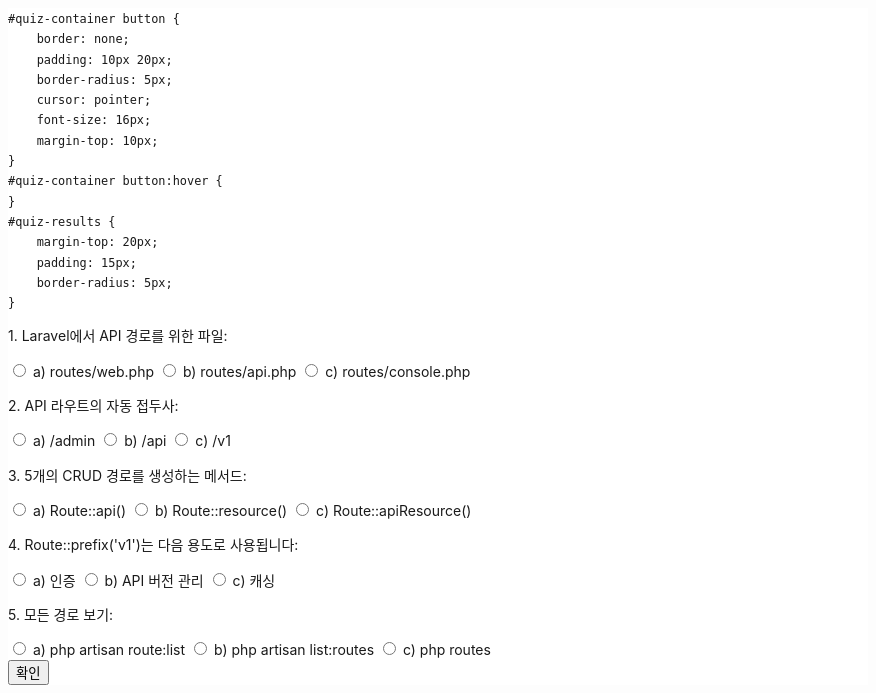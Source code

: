     #quiz-container button {
        border: none;
        padding: 10px 20px;
        border-radius: 5px;
        cursor: pointer;
        font-size: 16px;
        margin-top: 10px;
    }
    #quiz-container button:hover {
    }
    #quiz-results {
        margin-top: 20px;
        padding: 15px;
        border-radius: 5px;
    }
</style>
<div id="quiz-container">
  <form id="quiz-form">
    <div class="question">
      <p>1. Laravel에서 API 경로를 위한 파일:</p>
      <label><input type="radio" name="q1" value="a"> a) routes/web.php</label>
      <label><input type="radio" name="q1" value="b"> b) routes/api.php</label>
      <label><input type="radio" name="q1" value="c"> c) routes/console.php</label>
    </div>
    <div class="question">
      <p>2. API 라우트의 자동 접두사:</p>
      <label><input type="radio" name="q2" value="a"> a) /admin</label>
      <label><input type="radio" name="q2" value="b"> b) /api</label>
      <label><input type="radio" name="q2" value="c"> c) /v1</label>
    </div>
    <div class="question">
      <p>3. 5개의 CRUD 경로를 생성하는 메서드:</p>
      <label><input type="radio" name="q3" value="a"> a) Route::api()</label>
      <label><input type="radio" name="q3" value="b"> b) Route::resource()</label>
      <label><input type="radio" name="q3" value="c"> c) Route::apiResource()</label>
    </div>
    <div class="question">
      <p>4. Route::prefix('v1')는 다음 용도로 사용됩니다:</p>
      <label><input type="radio" name="q4" value="a"> a) 인증</label>
      <label><input type="radio" name="q4" value="b"> b) API 버전 관리</label>
      <label><input type="radio" name="q4" value="c"> c) 캐싱</label>
    </div>
    <div class="question">
      <p>5. 모든 경로 보기:</p>
      <label><input type="radio" name="q5" value="a"> a) php artisan route:list</label>
      <label><input type="radio" name="q5" value="b"> b) php artisan list:routes</label>
      <label><input type="radio" name="q5" value="c"> c) php routes</label>
    </div>
    <button type="button" onclick="checkQuizAnswers()">확인</button>
  </form>
  <div id="quiz-results" style="display:none;"></div>
</div>
